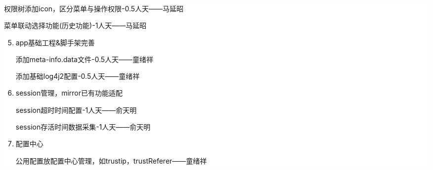    权限树添加icon，区分菜单与操作权限-0.5人天——马延昭

   菜单联动选择功能(历史功能)-1人天——马延昭

5. app基础工程&脚手架完善

   添加meta-info.data文件-0.5人天——童绪祥

   添加基础log4j2配置-0.5人天——童绪祥

6. session管理，mirror已有功能适配

   session超时时间配置-1人天——俞天明

   session存活时间数据采集-1人天——俞天明

7. 配置中心

   公用配置放配置中心管理，如trustip，trustReferer——童绪祥